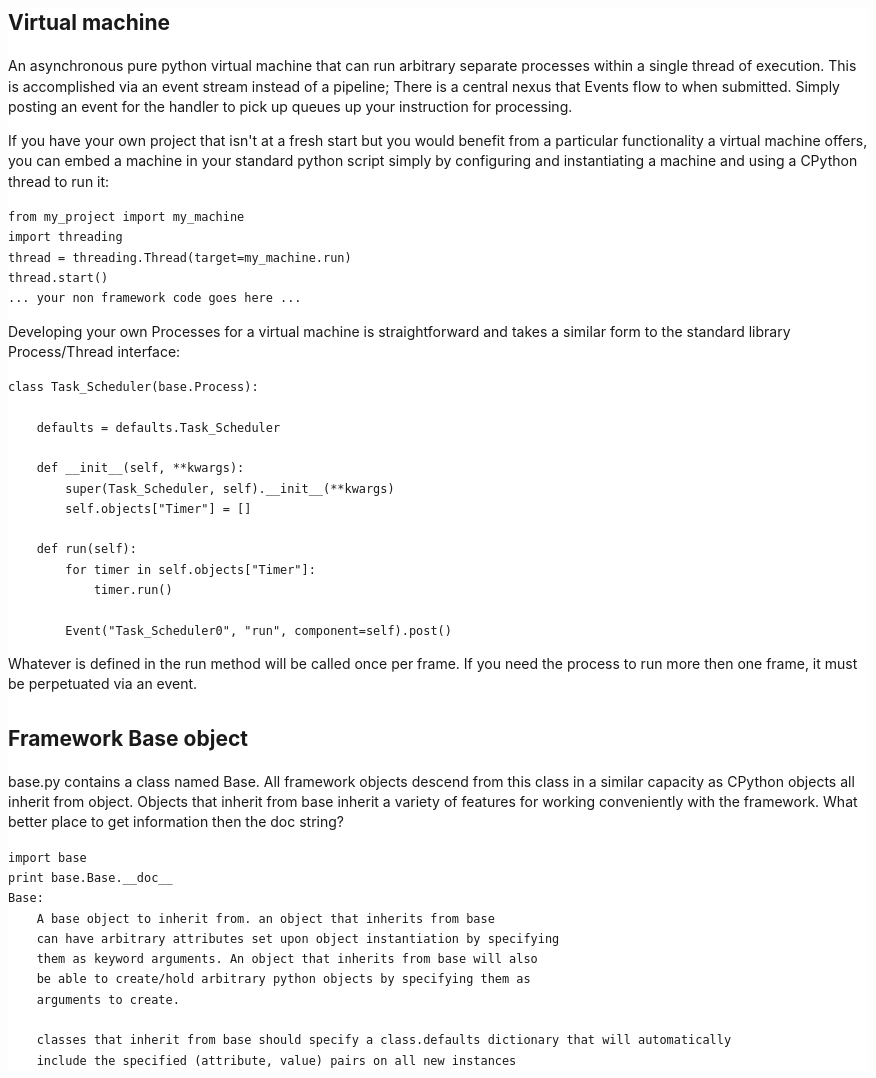Virtual machine
-----------
An asynchronous pure python virtual machine that can run arbitrary separate processes 
within a single thread of execution. This is accomplished via an event stream instead
of a pipeline; There is a central nexus that Events flow to when submitted. Simply
posting an event for the handler to pick up queues up your instruction for processing.

If you have your own project that isn't at a fresh start but you would benefit from a 
particular functionality a virtual machine offers, you can embed a machine in your
standard python script simply by configuring and instantiating a machine and 
using a CPython thread to run it:
    
    from my_project import my_machine
    import threading
    thread = threading.Thread(target=my_machine.run)
    thread.start()
    ... your non framework code goes here ...

Developing your own Processes for a virtual machine is straightforward and takes a
similar form to the standard library Process/Thread interface:

    class Task_Scheduler(base.Process):
    
        defaults = defaults.Task_Scheduler
    
        def __init__(self, **kwargs):
            super(Task_Scheduler, self).__init__(**kwargs)
            self.objects["Timer"] = []
                
        def run(self):
            for timer in self.objects["Timer"]:
                timer.run()
                
            Event("Task_Scheduler0", "run", component=self).post()
                
Whatever is defined in the run method will be called once per frame. If you 
need the process to run more then one frame, it must be perpetuated via an event.


Framework Base object
-----------
base.py contains a class named Base. All framework objects descend from this class in a 
similar capacity as CPython objects all inherit from object. Objects that inherit from base
inherit a variety of features for working conveniently with the framework. What better place
to get information then the doc string?

    import base
    print base.Base.__doc__
    Base:
        A base object to inherit from. an object that inherits from base 
        can have arbitrary attributes set upon object instantiation by specifying 
        them as keyword arguments. An object that inherits from base will also 
        be able to create/hold arbitrary python objects by specifying them as 
        arguments to create.
    
        classes that inherit from base should specify a class.defaults dictionary that will automatically
        include the specified (attribute, value) pairs on all new instances
